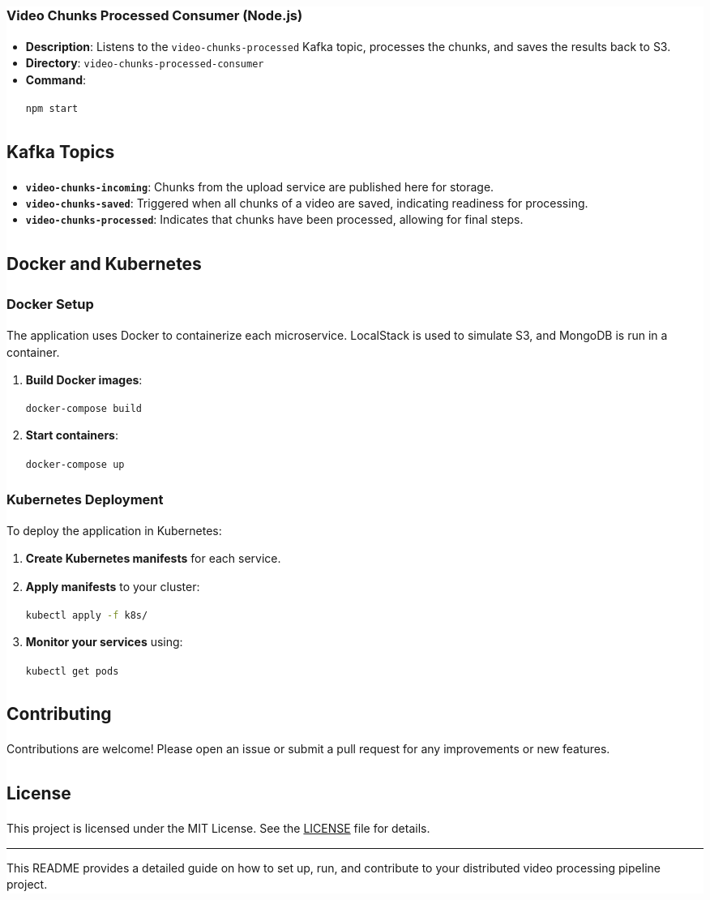 ### **Video Chunks Processed Consumer (Node.js)**

- **Description**: Listens to the `video-chunks-processed` Kafka topic, processes the chunks, and saves the results back to S3.
- **Directory**: `video-chunks-processed-consumer`
- **Command**:
  ```bash
  npm start
  ```

## **Kafka Topics**

- **`video-chunks-incoming`**: Chunks from the upload service are published here for storage.
- **`video-chunks-saved`**: Triggered when all chunks of a video are saved, indicating readiness for processing.
- **`video-chunks-processed`**: Indicates that chunks have been processed, allowing for final steps.

## **Docker and Kubernetes**

### **Docker Setup**

The application uses Docker to containerize each microservice. LocalStack is used to simulate S3, and MongoDB is run in a container.

1. **Build Docker images**:
   ```bash
   docker-compose build
   ```

2. **Start containers**:
   ```bash
   docker-compose up
   ```

### **Kubernetes Deployment**

To deploy the application in Kubernetes:

1. **Create Kubernetes manifests** for each service.
2. **Apply manifests** to your cluster:
   ```bash
   kubectl apply -f k8s/
   ```

3. **Monitor your services** using:
   ```bash
   kubectl get pods
   ```

## **Contributing**

Contributions are welcome! Please open an issue or submit a pull request for any improvements or new features.

## **License**

This project is licensed under the MIT License. See the [LICENSE](LICENSE) file for details.

---

This README provides a detailed guide on how to set up, run, and contribute to your distributed video processing pipeline project.
